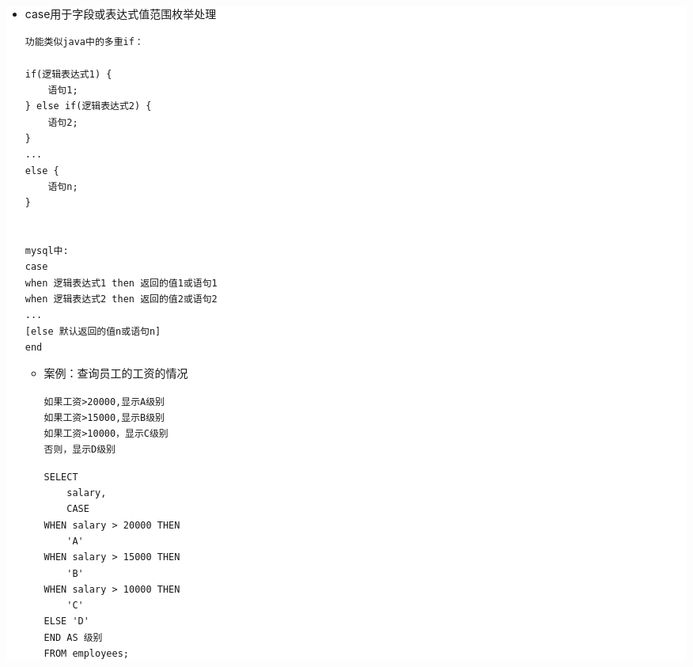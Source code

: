 * case用于字段或表达式值范围枚举处理
    ```text
    功能类似java中的多重if：
    
    if(逻辑表达式1) {
        语句1;
    } else if(逻辑表达式2) {
        语句2;
    } 
    ...
    else {
        语句n;
    }
    
    
    mysql中:
    case
    when 逻辑表达式1 then 返回的值1或语句1
    when 逻辑表达式2 then 返回的值2或语句2
    ...
    [else 默认返回的值n或语句n]
    end
    ```

    * 案例：查询员工的工资的情况
        ```text
        如果工资>20000,显示A级别
        如果工资>15000,显示B级别
        如果工资>10000，显示C级别
        否则，显示D级别
        ```
    
        ```mysql
        SELECT 
            salary,
            CASE
        WHEN salary > 20000 THEN
            'A'
        WHEN salary > 15000 THEN
            'B'
        WHEN salary > 10000 THEN
            'C'
        ELSE 'D'
        END AS 级别
        FROM employees;
        ```
